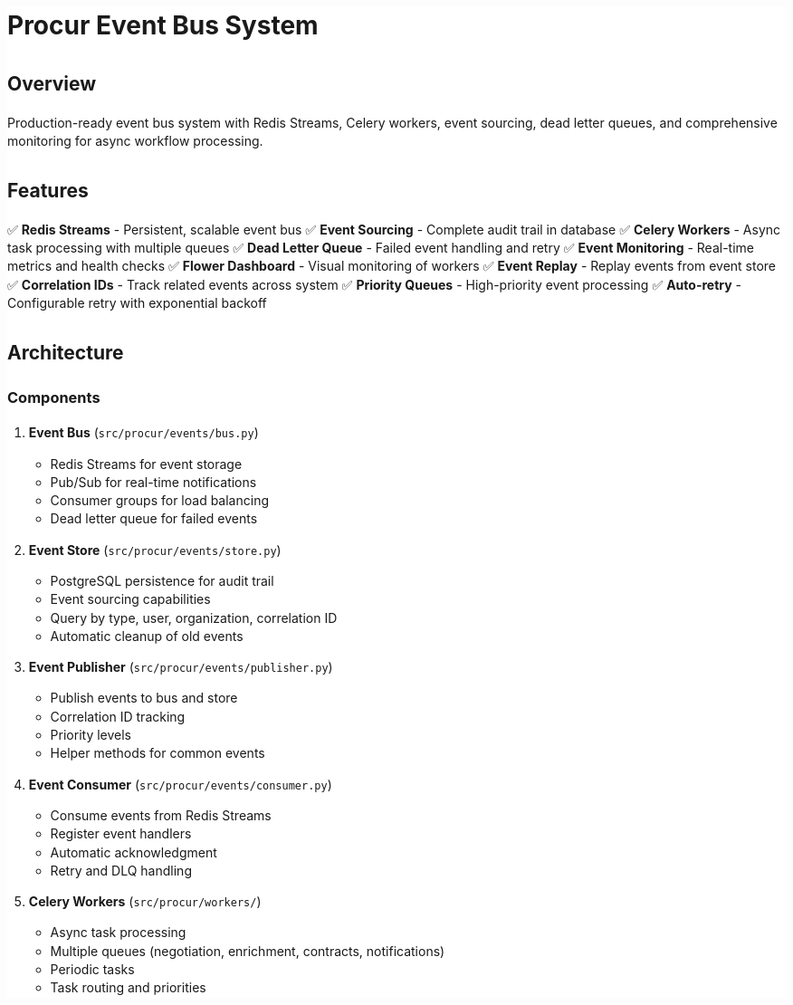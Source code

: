 # Procur Event Bus System

## Overview

Production-ready event bus system with Redis Streams, Celery workers, event sourcing, dead letter queues, and comprehensive monitoring for async workflow processing.

## Features

✅ **Redis Streams** - Persistent, scalable event bus
✅ **Event Sourcing** - Complete audit trail in database
✅ **Celery Workers** - Async task processing with multiple queues
✅ **Dead Letter Queue** - Failed event handling and retry
✅ **Event Monitoring** - Real-time metrics and health checks
✅ **Flower Dashboard** - Visual monitoring of workers
✅ **Event Replay** - Replay events from event store
✅ **Correlation IDs** - Track related events across system
✅ **Priority Queues** - High-priority event processing
✅ **Auto-retry** - Configurable retry with exponential backoff

## Architecture

### Components

1. **Event Bus** (`src/procur/events/bus.py`)
   - Redis Streams for event storage
   - Pub/Sub for real-time notifications
   - Consumer groups for load balancing
   - Dead letter queue for failed events

2. **Event Store** (`src/procur/events/store.py`)
   - PostgreSQL persistence for audit trail
   - Event sourcing capabilities
   - Query by type, user, organization, correlation ID
   - Automatic cleanup of old events

3. **Event Publisher** (`src/procur/events/publisher.py`)
   - Publish events to bus and store
   - Correlation ID tracking
   - Priority levels
   - Helper methods for common events

4. **Event Consumer** (`src/procur/events/consumer.py`)
   - Consume events from Redis Streams
   - Register event handlers
   - Automatic acknowledgment
   - Retry and DLQ handling

5. **Celery Workers** (`src/procur/workers/`)
   - Async task processing
   - Multiple queues (negotiation, enrichment, contracts, notifications)
   - Periodic tasks
   - Task routing and priorities

